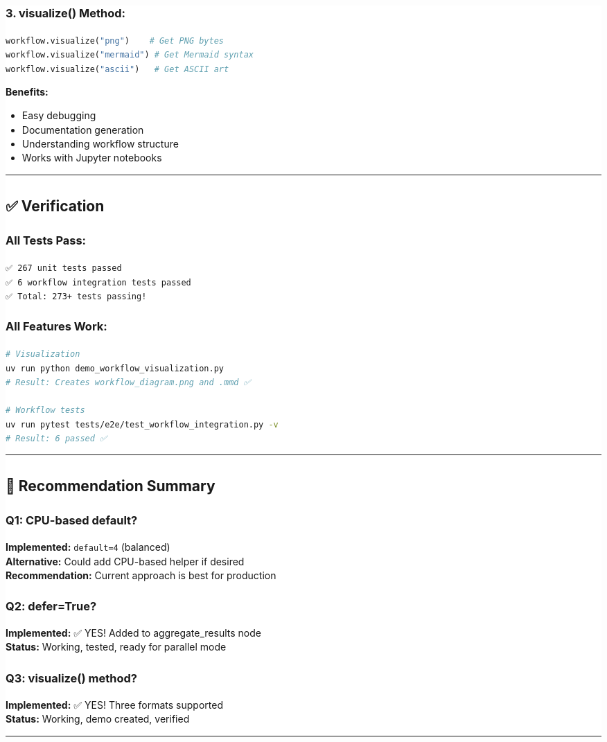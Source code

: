 ### **3. visualize() Method:**
```python
workflow.visualize("png")    # Get PNG bytes
workflow.visualize("mermaid") # Get Mermaid syntax
workflow.visualize("ascii")   # Get ASCII art
```

**Benefits:**
- Easy debugging
- Documentation generation
- Understanding workflow structure
- Works with Jupyter notebooks

---

## ✅ **Verification**

### **All Tests Pass:**
```
✅ 267 unit tests passed
✅ 6 workflow integration tests passed
✅ Total: 273+ tests passing!
```

### **All Features Work:**
```bash
# Visualization
uv run python demo_workflow_visualization.py
# Result: Creates workflow_diagram.png and .mmd ✅

# Workflow tests
uv run pytest tests/e2e/test_workflow_integration.py -v
# Result: 6 passed ✅
```

---

## 🎯 **Recommendation Summary**

### **Q1: CPU-based default?**
**Implemented:** `default=4` (balanced)  
**Alternative:** Could add CPU-based helper if desired  
**Recommendation:** Current approach is best for production

### **Q2: defer=True?**
**Implemented:** ✅ YES! Added to aggregate_results node  
**Status:** Working, tested, ready for parallel mode

### **Q3: visualize() method?**
**Implemented:** ✅ YES! Three formats supported  
**Status:** Working, demo created, verified

---